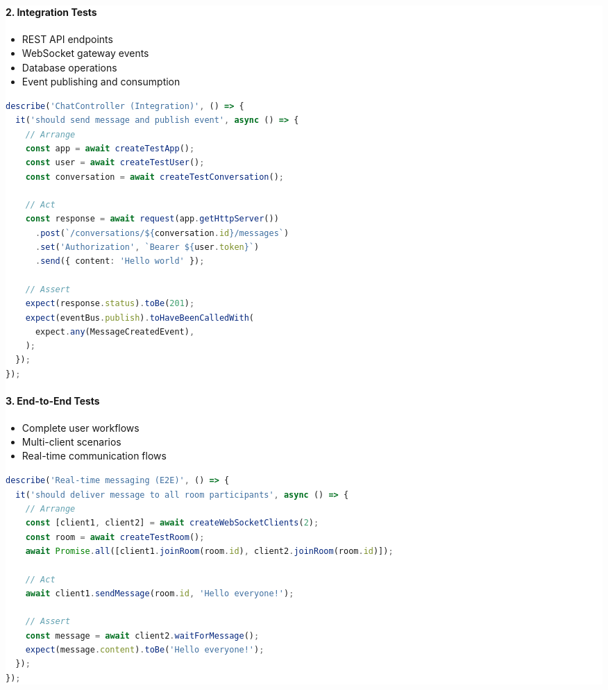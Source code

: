 #### 2. Integration Tests

- REST API endpoints
- WebSocket gateway events
- Database operations
- Event publishing and consumption

```typescript
describe('ChatController (Integration)', () => {
  it('should send message and publish event', async () => {
    // Arrange
    const app = await createTestApp();
    const user = await createTestUser();
    const conversation = await createTestConversation();

    // Act
    const response = await request(app.getHttpServer())
      .post(`/conversations/${conversation.id}/messages`)
      .set('Authorization', `Bearer ${user.token}`)
      .send({ content: 'Hello world' });

    // Assert
    expect(response.status).toBe(201);
    expect(eventBus.publish).toHaveBeenCalledWith(
      expect.any(MessageCreatedEvent),
    );
  });
});
```

#### 3. End-to-End Tests

- Complete user workflows
- Multi-client scenarios
- Real-time communication flows

```typescript
describe('Real-time messaging (E2E)', () => {
  it('should deliver message to all room participants', async () => {
    // Arrange
    const [client1, client2] = await createWebSocketClients(2);
    const room = await createTestRoom();
    await Promise.all([client1.joinRoom(room.id), client2.joinRoom(room.id)]);

    // Act
    await client1.sendMessage(room.id, 'Hello everyone!');

    // Assert
    const message = await client2.waitForMessage();
    expect(message.content).toBe('Hello everyone!');
  });
});
```
